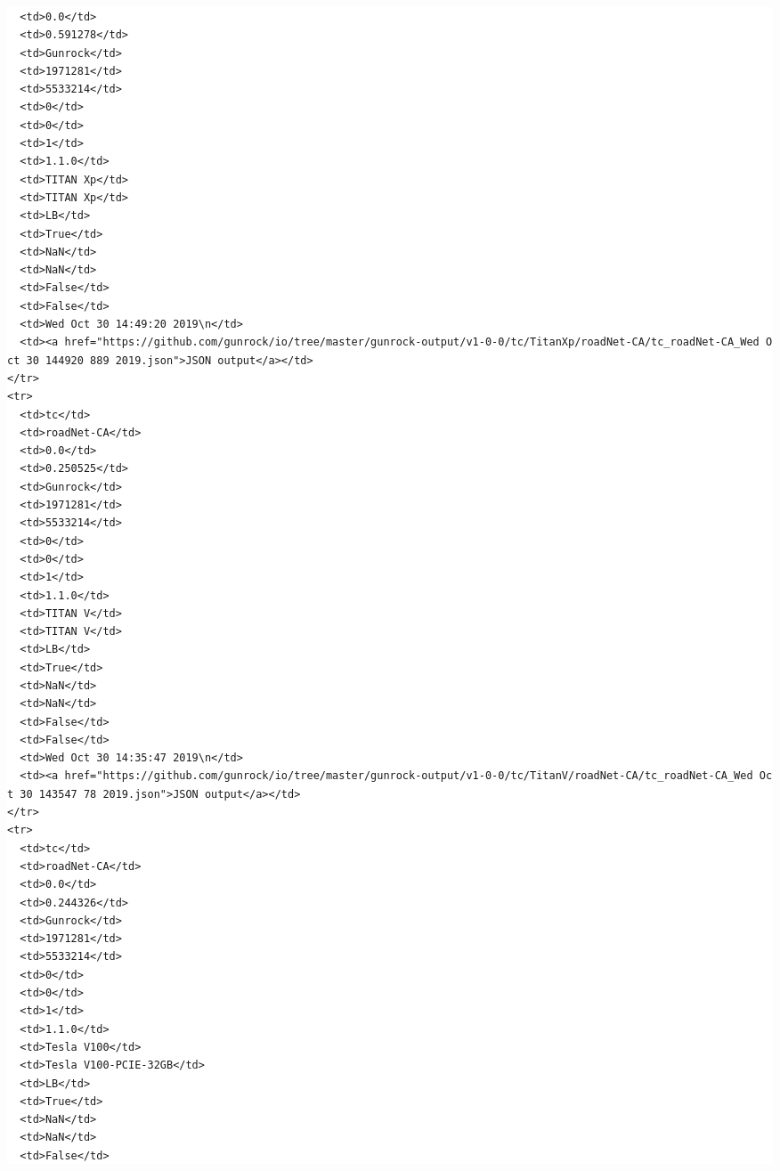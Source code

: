       <td>0.0</td>
      <td>0.591278</td>
      <td>Gunrock</td>
      <td>1971281</td>
      <td>5533214</td>
      <td>0</td>
      <td>0</td>
      <td>1</td>
      <td>1.1.0</td>
      <td>TITAN Xp</td>
      <td>TITAN Xp</td>
      <td>LB</td>
      <td>True</td>
      <td>NaN</td>
      <td>NaN</td>
      <td>False</td>
      <td>False</td>
      <td>Wed Oct 30 14:49:20 2019\n</td>
      <td><a href="https://github.com/gunrock/io/tree/master/gunrock-output/v1-0-0/tc/TitanXp/roadNet-CA/tc_roadNet-CA_Wed Oct 30 144920 889 2019.json">JSON output</a></td>
    </tr>
    <tr>
      <td>tc</td>
      <td>roadNet-CA</td>
      <td>0.0</td>
      <td>0.250525</td>
      <td>Gunrock</td>
      <td>1971281</td>
      <td>5533214</td>
      <td>0</td>
      <td>0</td>
      <td>1</td>
      <td>1.1.0</td>
      <td>TITAN V</td>
      <td>TITAN V</td>
      <td>LB</td>
      <td>True</td>
      <td>NaN</td>
      <td>NaN</td>
      <td>False</td>
      <td>False</td>
      <td>Wed Oct 30 14:35:47 2019\n</td>
      <td><a href="https://github.com/gunrock/io/tree/master/gunrock-output/v1-0-0/tc/TitanV/roadNet-CA/tc_roadNet-CA_Wed Oct 30 143547 78 2019.json">JSON output</a></td>
    </tr>
    <tr>
      <td>tc</td>
      <td>roadNet-CA</td>
      <td>0.0</td>
      <td>0.244326</td>
      <td>Gunrock</td>
      <td>1971281</td>
      <td>5533214</td>
      <td>0</td>
      <td>0</td>
      <td>1</td>
      <td>1.1.0</td>
      <td>Tesla V100</td>
      <td>Tesla V100-PCIE-32GB</td>
      <td>LB</td>
      <td>True</td>
      <td>NaN</td>
      <td>NaN</td>
      <td>False</td>